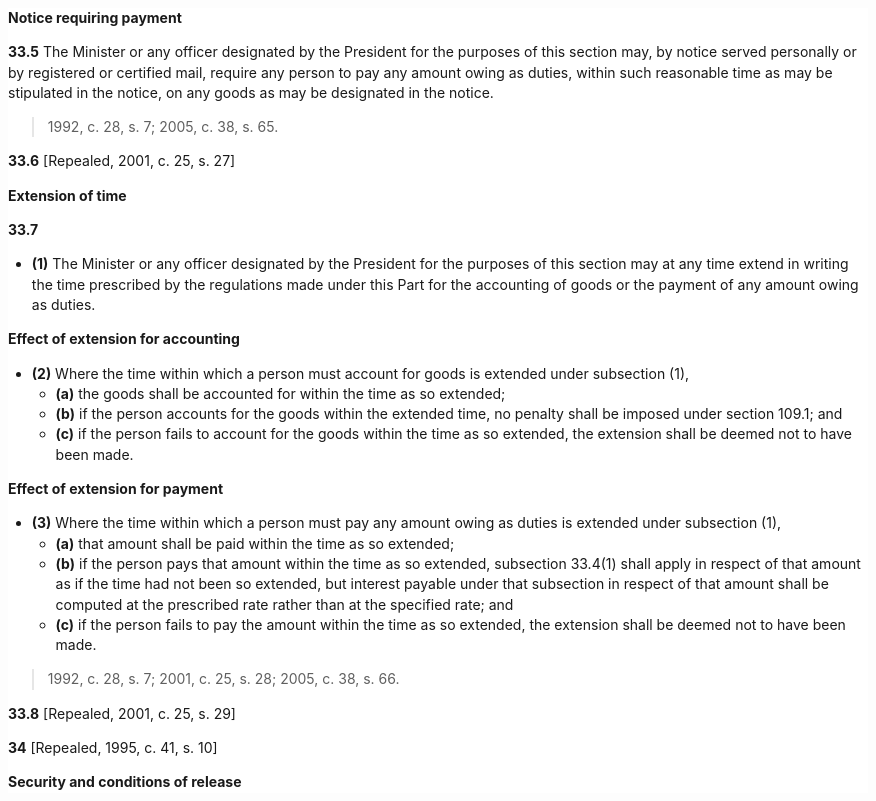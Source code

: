 



**Notice requiring payment**

**33.5** The Minister or any officer designated by the President for the purposes of this section may, by notice served personally or by registered or certified mail, require any person to pay any amount owing as duties, within such reasonable time as may be stipulated in the notice, on any goods as may be designated in the notice.
> 1992, c. 28, s. 7; 2005, c. 38, s. 65.




**33.6** [Repealed, 2001, c. 25, s. 27]




**Extension of time**

**33.7** 

- **(1)** The Minister or any officer designated by the President for the purposes of this section may at any time extend in writing the time prescribed by the regulations made under this Part for the accounting of goods or the payment of any amount owing as duties.

**Effect of extension for accounting**

- **(2)** Where the time within which a person must account for goods is extended under subsection (1),
	- **(a)** the goods shall be accounted for within the time as so extended;
	- **(b)** if the person accounts for the goods within the extended time, no penalty shall be imposed under section 109.1; and
	- **(c)** if the person fails to account for the goods within the time as so extended, the extension shall be deemed not to have been made.

**Effect of extension for payment**

- **(3)** Where the time within which a person must pay any amount owing as duties is extended under subsection (1),
	- **(a)** that amount shall be paid within the time as so extended;
	- **(b)** if the person pays that amount within the time as so extended, subsection 33.4(1) shall apply in respect of that amount as if the time had not been so extended, but interest payable under that subsection in respect of that amount shall be computed at the prescribed rate rather than at the specified rate; and
	- **(c)** if the person fails to pay the amount within the time as so extended, the extension shall be deemed not to have been made.
> 1992, c. 28, s. 7; 2001, c. 25, s. 28; 2005, c. 38, s. 66.




**33.8** [Repealed, 2001, c. 25, s. 29]



**34** [Repealed, 1995, c. 41, s. 10]




**Security and conditions of release**
